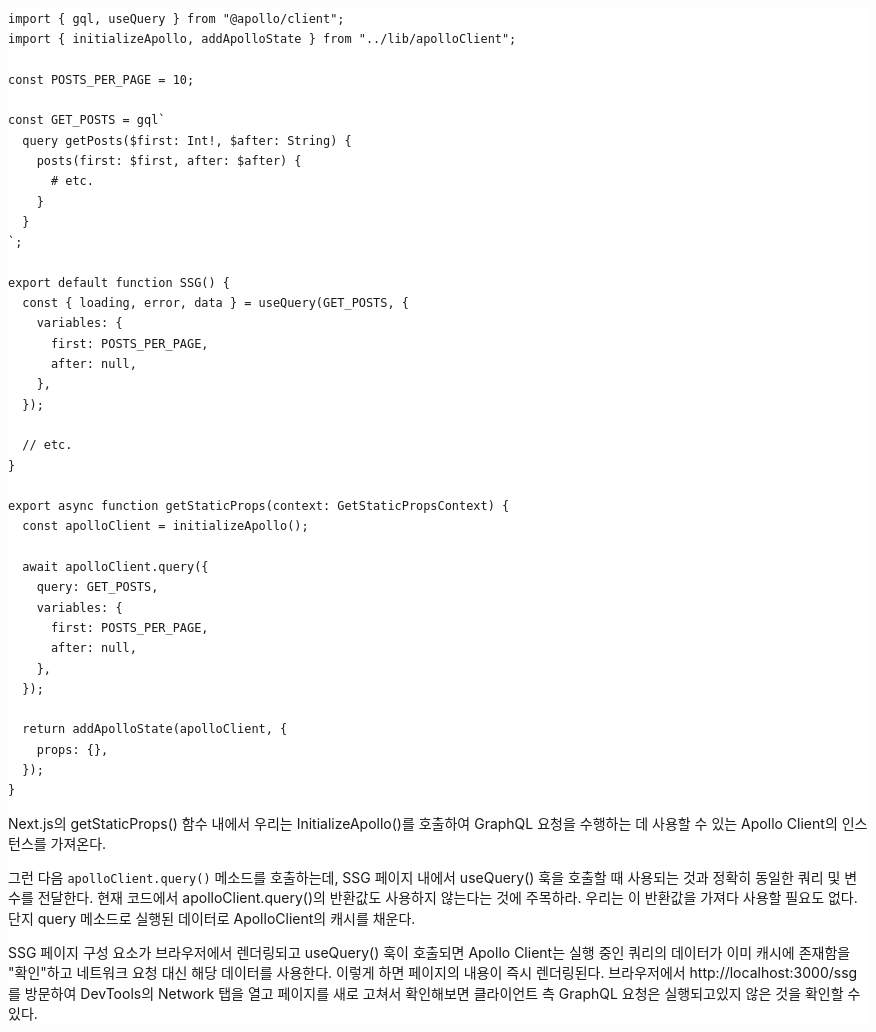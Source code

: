 ```tsx
import { gql, useQuery } from "@apollo/client";
import { initializeApollo, addApolloState } from "../lib/apolloClient";

const POSTS_PER_PAGE = 10;

const GET_POSTS = gql`
  query getPosts($first: Int!, $after: String) {
    posts(first: $first, after: $after) {
      # etc.
    }
  }
`;

export default function SSG() {
  const { loading, error, data } = useQuery(GET_POSTS, {
    variables: {
      first: POSTS_PER_PAGE,
      after: null,
    },
  });

  // etc.
}

export async function getStaticProps(context: GetStaticPropsContext) {
  const apolloClient = initializeApollo();

  await apolloClient.query({
    query: GET_POSTS,
    variables: {
      first: POSTS_PER_PAGE,
      after: null,
    },
  });

  return addApolloState(apolloClient, {
    props: {},
  });
}
```

Next.js의 getStaticProps() 함수 내에서 우리는 InitializeApollo()를 호출하여 GraphQL 요청을 수행하는 데 사용할 수 있는 Apollo Client의 인스턴스를 가져온다.

그런 다음 `apolloClient.query()` 메소드를 호출하는데, SSG 페이지 내에서 useQuery() 훅을 호출할 때 사용되는 것과 정확히 동일한 쿼리 및 변수를 전달한다. 현재 코드에서 apolloClient.query()의 반환값도 사용하지 않는다는 것에 주목하라. 우리는 이 반환값을 가져다 사용할 필요도 없다. 단지 query 메소드로 실행된 데이터로 ApolloClient의 캐시를 채운다.

SSG 페이지 구성 요소가 브라우저에서 렌더링되고 useQuery() 훅이 호출되면 Apollo Client는 실행 중인 쿼리의 데이터가 이미 캐시에 존재함을 "확인"하고 네트워크 요청 대신 해당 데이터를 사용한다. 이렇게 하면 페이지의 내용이 즉시 렌더링된다. 브라우저에서 http://localhost:3000/ssg를 방문하여 DevTools의 Network 탭을 열고 페이지를 새로 고쳐서 확인해보면 클라이언트 측 GraphQL 요청은 실행되고있지 않은 것을 확인할 수 있다.
